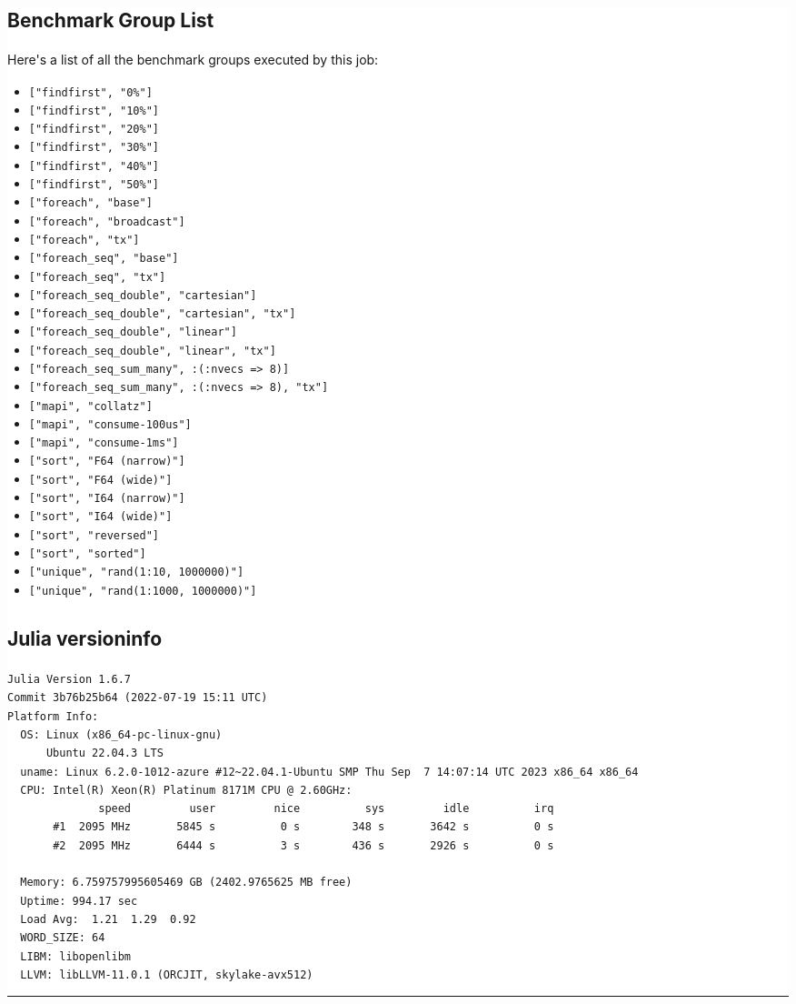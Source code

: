 ## Benchmark Group List
Here's a list of all the benchmark groups executed by this job:

- `["findfirst", "0%"]`
- `["findfirst", "10%"]`
- `["findfirst", "20%"]`
- `["findfirst", "30%"]`
- `["findfirst", "40%"]`
- `["findfirst", "50%"]`
- `["foreach", "base"]`
- `["foreach", "broadcast"]`
- `["foreach", "tx"]`
- `["foreach_seq", "base"]`
- `["foreach_seq", "tx"]`
- `["foreach_seq_double", "cartesian"]`
- `["foreach_seq_double", "cartesian", "tx"]`
- `["foreach_seq_double", "linear"]`
- `["foreach_seq_double", "linear", "tx"]`
- `["foreach_seq_sum_many", :(:nvecs => 8)]`
- `["foreach_seq_sum_many", :(:nvecs => 8), "tx"]`
- `["mapi", "collatz"]`
- `["mapi", "consume-100us"]`
- `["mapi", "consume-1ms"]`
- `["sort", "F64 (narrow)"]`
- `["sort", "F64 (wide)"]`
- `["sort", "I64 (narrow)"]`
- `["sort", "I64 (wide)"]`
- `["sort", "reversed"]`
- `["sort", "sorted"]`
- `["unique", "rand(1:10, 1000000)"]`
- `["unique", "rand(1:1000, 1000000)"]`

## Julia versioninfo
```
Julia Version 1.6.7
Commit 3b76b25b64 (2022-07-19 15:11 UTC)
Platform Info:
  OS: Linux (x86_64-pc-linux-gnu)
      Ubuntu 22.04.3 LTS
  uname: Linux 6.2.0-1012-azure #12~22.04.1-Ubuntu SMP Thu Sep  7 14:07:14 UTC 2023 x86_64 x86_64
  CPU: Intel(R) Xeon(R) Platinum 8171M CPU @ 2.60GHz: 
              speed         user         nice          sys         idle          irq
       #1  2095 MHz       5845 s          0 s        348 s       3642 s          0 s
       #2  2095 MHz       6444 s          3 s        436 s       2926 s          0 s
       
  Memory: 6.759757995605469 GB (2402.9765625 MB free)
  Uptime: 994.17 sec
  Load Avg:  1.21  1.29  0.92
  WORD_SIZE: 64
  LIBM: libopenlibm
  LLVM: libLLVM-11.0.1 (ORCJIT, skylake-avx512)
```

---